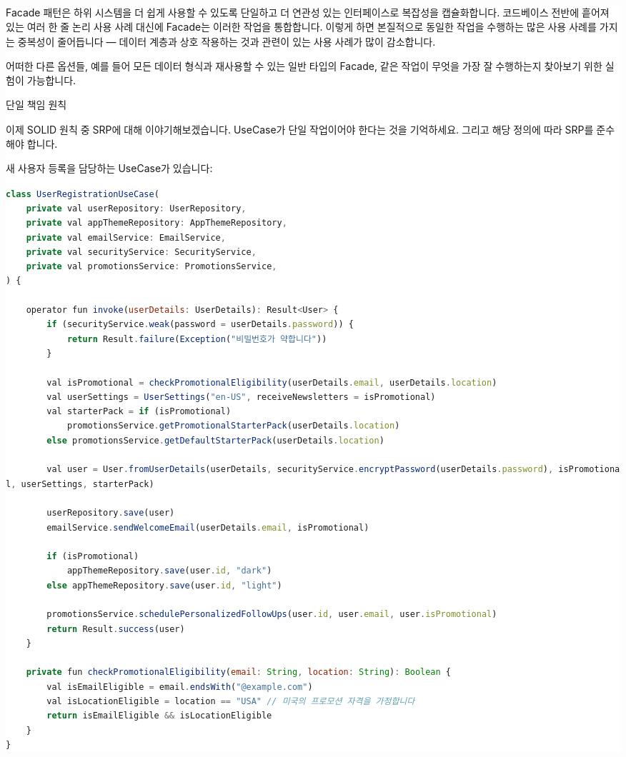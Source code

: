 Facade 패턴은 하위 시스템을 더 쉽게 사용할 수 있도록 단일하고 더 연관성 있는 인터페이스로 복잡성을 캡슐화합니다. 코드베이스 전반에 흩어져 있는 여러 한 줄 논리 사용 사례 대신에 Facade는 이러한 작업을 통합합니다. 이렇게 하면 본질적으로 동일한 작업을 수행하는 많은 사용 사례를 가지는 중복성이 줄어듭니다 — 데이터 계층과 상호 작용하는 것과 관련이 있는 사용 사례가 많이 감소합니다.

어떠한 다른 옵션들, 예를 들어 모든 데이터 형식과 재사용할 수 있는 일반 타입의 Facade, 같은 작업이 무엇을 가장 잘 수행하는지 찾아보기 위한 실험이 가능합니다.

<div class="content-ad"></div>

단일 책임 원칙

이제 SOLID 원칙 중 SRP에 대해 이야기해보겠습니다. UseCase가 단일 작업이어야 한다는 것을 기억하세요. 그리고 해당 정의에 따라 SRP를 준수해야 합니다.

새 사용자 등록을 담당하는 UseCase가 있습니다:

```js
class UserRegistrationUseCase(
    private val userRepository: UserRepository,
    private val appThemeRepository: AppThemeRepository,
    private val emailService: EmailService,
    private val securityService: SecurityService,
    private val promotionsService: PromotionsService,
) {

    operator fun invoke(userDetails: UserDetails): Result<User> {
        if (securityService.weak(password = userDetails.password)) {
            return Result.failure(Exception("비밀번호가 약합니다"))
        }

        val isPromotional = checkPromotionalEligibility(userDetails.email, userDetails.location)
        val userSettings = UserSettings("en-US", receiveNewsletters = isPromotional)
        val starterPack = if (isPromotional)
            promotionsService.getPromotionalStarterPack(userDetails.location)
        else promotionsService.getDefaultStarterPack(userDetails.location)

        val user = User.fromUserDetails(userDetails, securityService.encryptPassword(userDetails.password), isPromotional, userSettings, starterPack)

        userRepository.save(user)
        emailService.sendWelcomeEmail(userDetails.email, isPromotional)

        if (isPromotional)
            appThemeRepository.save(user.id, "dark")
        else appThemeRepository.save(user.id, "light")

        promotionsService.schedulePersonalizedFollowUps(user.id, user.email, user.isPromotional)
        return Result.success(user)
    }

    private fun checkPromotionalEligibility(email: String, location: String): Boolean {
        val isEmailEligible = email.endsWith("@example.com")
        val isLocationEligible = location == "USA" // 미국의 프로모션 자격을 가정합니다
        return isEmailEligible && isLocationEligible
    }
}
```

